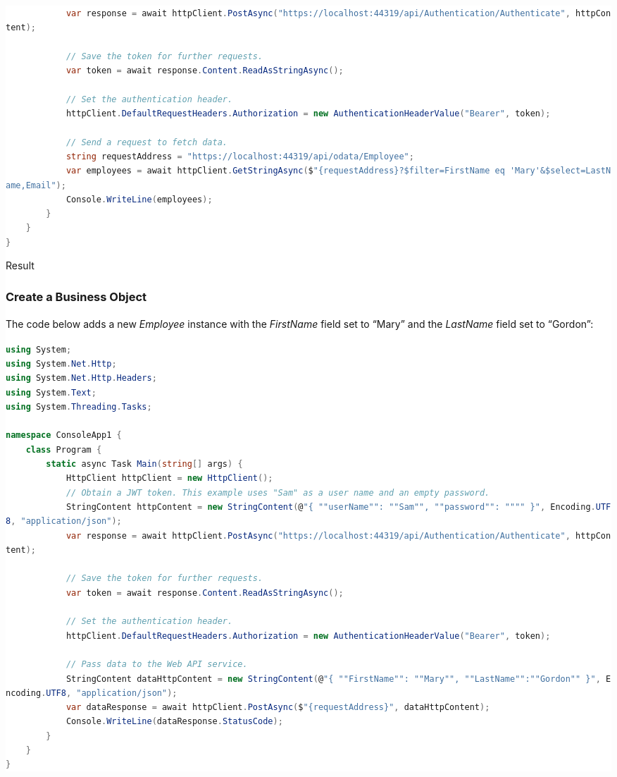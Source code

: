 ```csharp
            var response = await httpClient.PostAsync("https://localhost:44319/api/Authentication/Authenticate", httpContent);

            // Save the token for further requests.
            var token = await response.Content.ReadAsStringAsync();

            // Set the authentication header. 
            httpClient.DefaultRequestHeaders.Authorization = new AuthenticationHeaderValue("Bearer", token);

            // Send a request to fetch data.
            string requestAddress = "https://localhost:44319/api/odata/Employee";
            var employees = await httpClient.GetStringAsync($"{requestAddress}?$filter=FirstName eq 'Mary'&$select=LastName,Email");
            Console.WriteLine(employees);
        }
    }
}

```

Result

### Create a Business Object

The code below adds a new  _Employee_  instance with the  _FirstName_  field set to “Mary” and the  _LastName_  field set to “Gordon”:


```csharp
using System;
using System.Net.Http;
using System.Net.Http.Headers;
using System.Text;
using System.Threading.Tasks;

namespace ConsoleApp1 {
    class Program {
        static async Task Main(string[] args) {
            HttpClient httpClient = new HttpClient();
            // Obtain a JWT token. This example uses "Sam" as a user name and an empty password.
            StringContent httpContent = new StringContent(@"{ ""userName"": ""Sam"", ""password"": """" }", Encoding.UTF8, "application/json");
            var response = await httpClient.PostAsync("https://localhost:44319/api/Authentication/Authenticate", httpContent);

            // Save the token for further requests.
            var token = await response.Content.ReadAsStringAsync();

            // Set the authentication header. 
            httpClient.DefaultRequestHeaders.Authorization = new AuthenticationHeaderValue("Bearer", token);

            // Pass data to the Web API service. 
            StringContent dataHttpContent = new StringContent(@"{ ""FirstName"": ""Mary"", ""LastName"":""Gordon"" }", Encoding.UTF8, "application/json");
            var dataResponse = await httpClient.PostAsync($"{requestAddress}", dataHttpContent);
            Console.WriteLine(dataResponse.StatusCode);
        }
    }
}

```
